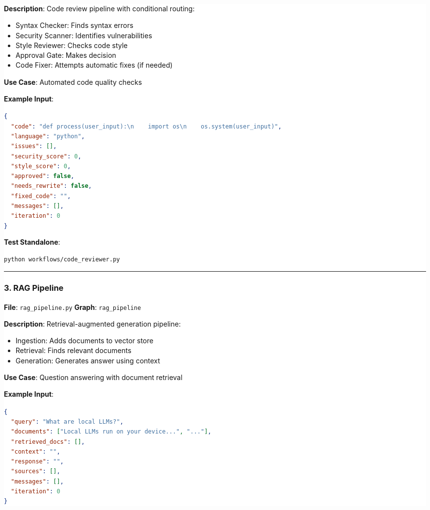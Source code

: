 **Description**: Code review pipeline with conditional routing:
- Syntax Checker: Finds syntax errors
- Security Scanner: Identifies vulnerabilities
- Style Reviewer: Checks code style
- Approval Gate: Makes decision
- Code Fixer: Attempts automatic fixes (if needed)

**Use Case**: Automated code quality checks

**Example Input**:
```json
{
  "code": "def process(user_input):\n    import os\n    os.system(user_input)",
  "language": "python",
  "issues": [],
  "security_score": 0,
  "style_score": 0,
  "approved": false,
  "needs_rewrite": false,
  "fixed_code": "",
  "messages": [],
  "iteration": 0
}
```

**Test Standalone**:
```bash
python workflows/code_reviewer.py
```

---

### 3. RAG Pipeline
**File**: `rag_pipeline.py`
**Graph**: `rag_pipeline`

**Description**: Retrieval-augmented generation pipeline:
- Ingestion: Adds documents to vector store
- Retrieval: Finds relevant documents
- Generation: Generates answer using context

**Use Case**: Question answering with document retrieval

**Example Input**:
```json
{
  "query": "What are local LLMs?",
  "documents": ["Local LLMs run on your device...", "..."],
  "retrieved_docs": [],
  "context": "",
  "response": "",
  "sources": [],
  "messages": [],
  "iteration": 0
}
```
